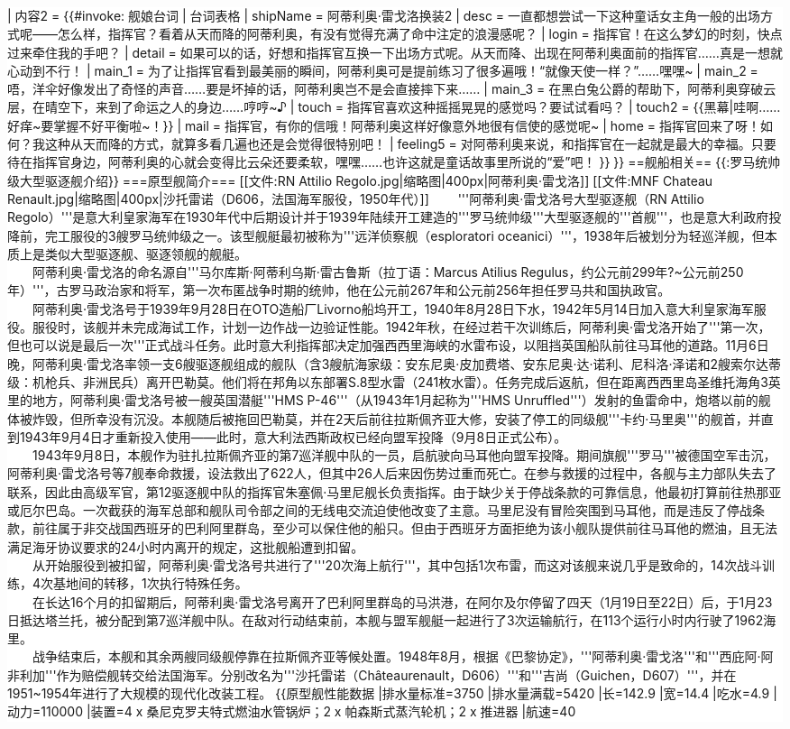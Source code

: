 | 内容2 = {{#invoke: 舰娘台词 | 台词表格
  | shipName = 阿蒂利奥·雷戈洛换装2
  | desc = 一直都想尝试一下这种童话女主角一般的出场方式呢——怎么样，指挥官？看着从天而降的阿蒂利奥，有没有觉得充满了命中注定的浪漫感呢？
  | login = 指挥官！在这么梦幻的时刻，快点过来牵住我的手吧？
  | detail = 如果可以的话，好想和指挥官互换一下出场方式呢。从天而降、出现在阿蒂利奥面前的指挥官……真是一想就心动到不行！
  | main_1 = 为了让指挥官看到最美丽的瞬间，阿蒂利奥可是提前练习了很多遍哦！“就像天使一样？”……嘿嘿~
  | main_2 = 唔，洋伞好像发出了奇怪的声音……要是坏掉的话，阿蒂利奥岂不是会直接摔下来……
  | main_3 = 在黑白兔公爵的帮助下，阿蒂利奥穿破云层，在晴空下，来到了命运之人的身边……哼哼~♪
  | touch = 指挥官喜欢这种摇摇晃晃的感觉吗？要试试看吗？
  | touch2 = {{黑幕|哇啊……好痒~要掌握不好平衡啦~！}}
  | mail = 指挥官，有你的信哦！阿蒂利奥这样好像意外地很有信使的感觉呢~
  | home = 指挥官回来了呀！如何？我这种从天而降的方式，就算多看几遍也还是会觉得很特别吧！
  | feeling5 = 对阿蒂利奥来说，和指挥官在一起就是最大的幸福。只要待在指挥官身边，阿蒂利奥的心就会变得比云朵还要柔软，嘿嘿……也许这就是童话故事里所说的“爱”吧！
  }}
}}
==舰船相关==
{{:罗马统帅级大型驱逐舰介绍}}
===原型舰简介===
[[文件:RN Attilio Regolo.jpg|缩略图|400px|阿蒂利奥·雷戈洛]]
[[文件:MNF Chateau Renault.jpg|缩略图|400px|沙托雷诺（D606，法国海军服役，1950年代）]]
　　'''阿蒂利奥·雷戈洛号大型驱逐舰（RN Attilio Regolo）'''是意大利皇家海军在1930年代中后期设计并于1939年陆续开工建造的'''罗马统帅级'''大型驱逐舰的'''首舰'''，也是意大利政府投降前，完工服役的3艘罗马统帅级之一。该型舰艇最初被称为'''远洋侦察舰（esploratori oceanici）'''，1938年后被划分为轻巡洋舰，但本质上是类似大型驱逐舰、驱逐领舰的舰艇。<br>
　　阿蒂利奥·雷戈洛的命名源自'''马尔库斯·阿蒂利乌斯·雷古鲁斯（拉丁语：Marcus Atilius Regulus，约公元前299年?~公元前250年）'''，古罗马政治家和将军，第一次布匿战争时期的统帅，他在公元前267年和公元前256年担任罗马共和国执政官。<br>
　　阿蒂利奥·雷戈洛号于1939年9月28日在OTO造船厂Livorno船坞开工，1940年8月28日下水，1942年5月14日加入意大利皇家海军服役。服役时，该舰并未完成海试工作，计划一边作战一边验证性能。1942年秋，在经过若干次训练后，阿蒂利奥·雷戈洛开始了'''第一次，但也可以说是最后一次'''正式战斗任务。此时意大利指挥部决定加强西西里海峡的水雷布设，以阻挡英国船队前往马耳他的道路。11月6日晚，阿蒂利奥·雷戈洛率领一支6艘驱逐舰组成的舰队（含3艘航海家级：安东尼奥·皮加费塔、安东尼奥·达·诺利、尼科洛·泽诺和2艘索尔达蒂级：机枪兵、非洲民兵）离开巴勒莫。他们将在邦角以东部署S.8型水雷（241枚水雷）。任务完成后返航，但在距离西西里岛圣维托海角3英里的地方，阿蒂利奥·雷戈洛号被一艘英国潜艇'''HMS P-46'''（从1943年1月起称为'''HMS Unruffled'''）发射的鱼雷命中，炮塔以前的舰体被炸毁，但所幸没有沉没。本舰随后被拖回巴勒莫，并在2天后前往拉斯佩齐亚大修，安装了停工的同级舰'''卡约·马里奥'''的舰首，并直到1943年9月4日才重新投入使用——此时，意大利法西斯政权已经向盟军投降（9月8日正式公布）。<br>
　　1943年9月8日，本舰作为驻扎拉斯佩齐亚的第7巡洋舰中队的一员，启航驶向马耳他向盟军投降。期间旗舰'''罗马'''被德国空军击沉，阿蒂利奥·雷戈洛号等7舰奉命救援，设法救出了622人，但其中26人后来因伤势过重而死亡。在参与救援的过程中，各舰与主力部队失去了联系，因此由高级军官，第12驱逐舰中队的指挥官朱塞佩·马里尼舰长负责指挥。由于缺少关于停战条款的可靠信息，他最初打算前往热那亚或厄尔巴岛。一次截获的海军总部和舰队司令部之间的无线电交流迫使他改变了主意。马里尼没有冒险突围到马耳他，而是违反了停战条款，前往属于非交战国西班牙的巴利阿里群岛，至少可以保住他的船只。但由于西班牙方面拒绝为该小舰队提供前往马耳他的燃油，且无法满足海牙协议要求的24小时内离开的规定，这批舰船遭到扣留。<br>
　　从开始服役到被扣留，阿蒂利奥·雷戈洛号共进行了'''20次海上航行'''，其中包括1次布雷，而这对该舰来说几乎是致命的，14次战斗训练，4次基地间的转移，1次执行特殊任务。<br>
　　在长达16个月的扣留期后，阿蒂利奥·雷戈洛号离开了巴利阿里群岛的马洪港，在阿尔及尔停留了四天（1月19日至22日）后，于1月23日抵达塔兰托，被分配到第7巡洋舰中队。在敌对行动结束前，本舰与盟军舰艇一起进行了3次运输航行，在113个运行小时内行驶了1962海里。<br>
　　战争结束后，本舰和其余两艘同级舰停靠在拉斯佩齐亚等候处置。1948年8月，根据《巴黎协定》，'''阿蒂利奥·雷戈洛'''和'''西庇阿·阿非利加'''作为赔偿舰转交给法国海军。分别改名为'''沙托雷诺（Châteaurenault，D606）'''和'''吉尚（Guichen，D607）'''，并在1951~1954年进行了大规模的现代化改装工程。
{{原型舰性能数据
|排水量标准=3750
|排水量满载=5420
|长=142.9
|宽=14.4
|吃水=4.9
|动力=110000
|装置=4 x 桑尼克罗夫特式燃油水管锅炉；2 x 帕森斯式蒸汽轮机；2 x 推进器
|航速=40